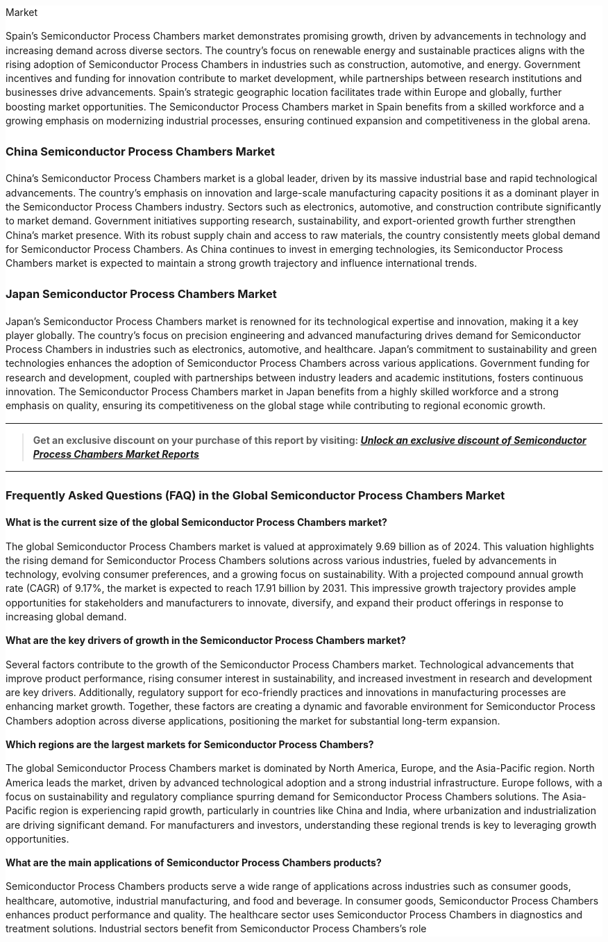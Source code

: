 Market</h3><p>Spain&rsquo;s Semiconductor Process Chambers market demonstrates promising growth, driven by advancements in technology and increasing demand across diverse sectors. The country&rsquo;s focus on renewable energy and sustainable practices aligns with the rising adoption of Semiconductor Process Chambers in industries such as construction, automotive, and energy. Government incentives and funding for innovation contribute to market development, while partnerships between research institutions and businesses drive advancements. Spain&rsquo;s strategic geographic location facilitates trade within Europe and globally, further boosting market opportunities. The Semiconductor Process Chambers market in Spain benefits from a skilled workforce and a growing emphasis on modernizing industrial processes, ensuring continued expansion and competitiveness in the global arena.</p><h3>China Semiconductor Process Chambers Market</h3><p>China&rsquo;s Semiconductor Process Chambers market is a global leader, driven by its massive industrial base and rapid technological advancements. The country&rsquo;s emphasis on innovation and large-scale manufacturing capacity positions it as a dominant player in the Semiconductor Process Chambers industry. Sectors such as electronics, automotive, and construction contribute significantly to market demand. Government initiatives supporting research, sustainability, and export-oriented growth further strengthen China&rsquo;s market presence. With its robust supply chain and access to raw materials, the country consistently meets global demand for Semiconductor Process Chambers. As China continues to invest in emerging technologies, its Semiconductor Process Chambers market is expected to maintain a strong growth trajectory and influence international trends.</p><h3>Japan Semiconductor Process Chambers Market</h3><p>Japan&rsquo;s Semiconductor Process Chambers market is renowned for its technological expertise and innovation, making it a key player globally. The country&rsquo;s focus on precision engineering and advanced manufacturing drives demand for Semiconductor Process Chambers in industries such as electronics, automotive, and healthcare. Japan&rsquo;s commitment to sustainability and green technologies enhances the adoption of Semiconductor Process Chambers across various applications. Government funding for research and development, coupled with partnerships between industry leaders and academic institutions, fosters continuous innovation. The Semiconductor Process Chambers market in Japan benefits from a highly skilled workforce and a strong emphasis on quality, ensuring its competitiveness on the global stage while contributing to regional economic growth.</p><hr /><blockquote><p><strong>Get an exclusive discount on your purchase of this report by visiting: <em><a href="://marketresearchpulse.com/ask-for-discount/13555?utm_source=Github&amp;utm_medium=028">Unlock an exclusive discount of Semiconductor Process Chambers Market Reports</a></em>&nbsp;</strong></p></blockquote><hr /><h3>Frequently Asked Questions (FAQ) in the Global Semiconductor Process Chambers Market</h3><p><strong>What is the current size of the global Semiconductor Process Chambers market?</strong></p><p>The global Semiconductor Process Chambers market is valued at approximately 9.69 billion as of 2024. This valuation highlights the rising demand for Semiconductor Process Chambers solutions across various industries, fueled by advancements in technology, evolving consumer preferences, and a growing focus on sustainability. With a projected compound annual growth rate (CAGR) of 9.17%, the market is expected to reach 17.91 billion by 2031. This impressive growth trajectory provides ample opportunities for stakeholders and manufacturers to innovate, diversify, and expand their product offerings in response to increasing global demand.</p><p><strong>What are the key drivers of growth in the Semiconductor Process Chambers market?</strong></p><p>Several factors contribute to the growth of the Semiconductor Process Chambers market. Technological advancements that improve product performance, rising consumer interest in sustainability, and increased investment in research and development are key drivers. Additionally, regulatory support for eco-friendly practices and innovations in manufacturing processes are enhancing market growth. Together, these factors are creating a dynamic and favorable environment for Semiconductor Process Chambers adoption across diverse applications, positioning the market for substantial long-term expansion.</p><p><strong>Which regions are the largest markets for Semiconductor Process Chambers?</strong></p><p>The global Semiconductor Process Chambers market is dominated by North America, Europe, and the Asia-Pacific region. North America leads the market, driven by advanced technological adoption and a strong industrial infrastructure. Europe follows, with a focus on sustainability and regulatory compliance spurring demand for Semiconductor Process Chambers solutions. The Asia-Pacific region is experiencing rapid growth, particularly in countries like China and India, where urbanization and industrialization are driving significant demand. For manufacturers and investors, understanding these regional trends is key to leveraging growth opportunities.</p><p><strong>What are the main applications of Semiconductor Process Chambers products?</strong></p><p>Semiconductor Process Chambers products serve a wide range of applications across industries such as consumer goods, healthcare, automotive, industrial manufacturing, and food and beverage. In consumer goods, Semiconductor Process Chambers enhances product performance and quality. The healthcare sector uses Semiconductor Process Chambers in diagnostics and treatment solutions. Industrial sectors benefit from Semiconductor Process Chambers&rsquo;s role